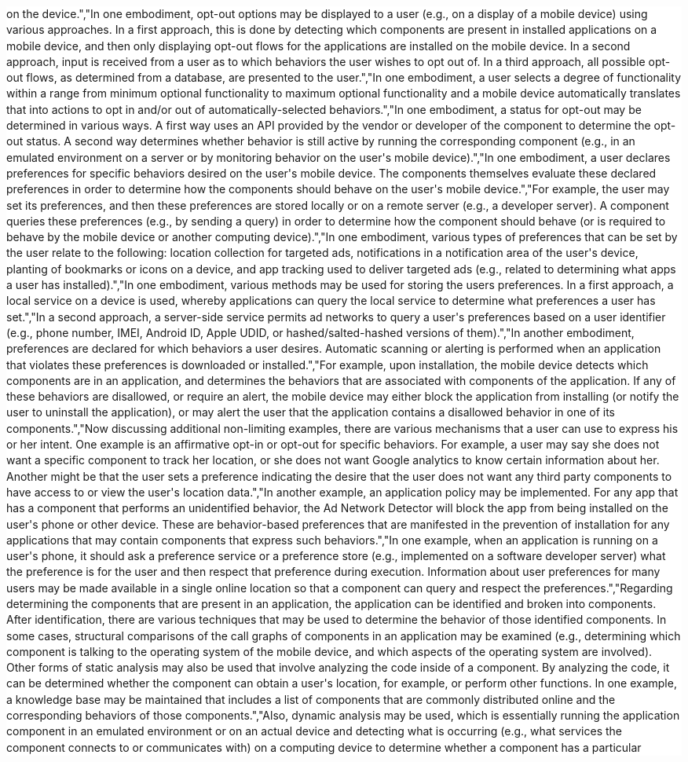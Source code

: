 on the device.","In one embodiment, opt-out options may be displayed to a user (e.g., on a display of a mobile device) using various approaches. In a first approach, this is done by detecting which components are present in installed applications on a mobile device, and then only displaying opt-out flows for the applications are installed on the mobile device. In a second approach, input is received from a user as to which behaviors the user wishes to opt out of. In a third approach, all possible opt-out flows, as determined from a database, are presented to the user.","In one embodiment, a user selects a degree of functionality within a range from minimum optional functionality to maximum optional functionality and a mobile device automatically translates that into actions to opt in and\/or out of automatically-selected behaviors.","In one embodiment, a status for opt-out may be determined in various ways. A first way uses an API provided by the vendor or developer of the component to determine the opt-out status. A second way determines whether behavior is still active by running the corresponding component (e.g., in an emulated environment on a server or by monitoring behavior on the user's mobile device).","In one embodiment, a user declares preferences for specific behaviors desired on the user's mobile device. The components themselves evaluate these declared preferences in order to determine how the components should behave on the user's mobile device.","For example, the user may set its preferences, and then these preferences are stored locally or on a remote server (e.g., a developer server). A component queries these preferences (e.g., by sending a query) in order to determine how the component should behave (or is required to behave by the mobile device or another computing device).","In one embodiment, various types of preferences that can be set by the user relate to the following: location collection for targeted ads, notifications in a notification area of the user's device, planting of bookmarks or icons on a device, and app tracking used to deliver targeted ads (e.g., related to determining what apps a user has installed).","In one embodiment, various methods may be used for storing the users preferences. In a first approach, a local service on a device is used, whereby applications can query the local service to determine what preferences a user has set.","In a second approach, a server-side service permits ad networks to query a user's preferences based on a user identifier (e.g., phone number, IMEI, Android ID, Apple UDID, or hashed\/salted-hashed versions of them).","In another embodiment, preferences are declared for which behaviors a user desires. Automatic scanning or alerting is performed when an application that violates these preferences is downloaded or installed.","For example, upon installation, the mobile device detects which components are in an application, and determines the behaviors that are associated with components of the application. If any of these behaviors are disallowed, or require an alert, the mobile device may either block the application from installing (or notify the user to uninstall the application), or may alert the user that the application contains a disallowed behavior in one of its components.","Now discussing additional non-limiting examples, there are various mechanisms that a user can use to express his or her intent. One example is an affirmative opt-in or opt-out for specific behaviors. For example, a user may say she does not want a specific component to track her location, or she does not want Google analytics to know certain information about her. Another might be that the user sets a preference indicating the desire that the user does not want any third party components to have access to or view the user's location data.","In another example, an application policy may be implemented. For any app that has a component that performs an unidentified behavior, the Ad Network Detector will block the app from being installed on the user's phone or other device. These are behavior-based preferences that are manifested in the prevention of installation for any applications that may contain components that express such behaviors.","In one example, when an application is running on a user's phone, it should ask a preference service or a preference store (e.g., implemented on a software developer server) what the preference is for the user and then respect that preference during execution. Information about user preferences for many users may be made available in a single online location so that a component can query and respect the preferences.","Regarding determining the components that are present in an application, the application can be identified and broken into components. After identification, there are various techniques that may be used to determine the behavior of those identified components. In some cases, structural comparisons of the call graphs of components in an application may be examined (e.g., determining which component is talking to the operating system of the mobile device, and which aspects of the operating system are involved). Other forms of static analysis may also be used that involve analyzing the code inside of a component. By analyzing the code, it can be determined whether the component can obtain a user's location, for example, or perform other functions. In one example, a knowledge base may be maintained that includes a list of components that are commonly distributed online and the corresponding behaviors of those components.","Also, dynamic analysis may be used, which is essentially running the application component in an emulated environment or on an actual device and detecting what is occurring (e.g., what services the component connects to or communicates with) on a computing device to determine whether a component has a particular